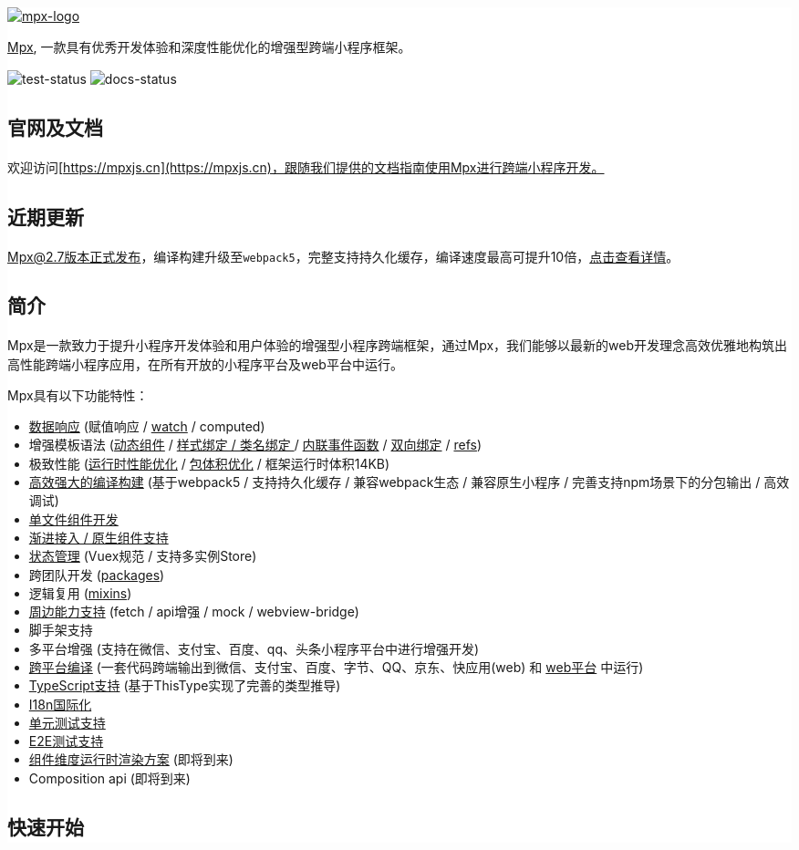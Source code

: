 [![mpx-logo](https://dpubstatic.udache.com/static/dpubimg/41413d7a-8249-46e6-bf68-709dc511fce2.png)](https://mpxjs.cn)

[Mpx](https://mpxjs.cn), 一款具有优秀开发体验和深度性能优化的增强型跨端小程序框架。

![test-status](https://github.com/didi/mpx/workflows/test/badge.svg)
![docs-status](https://github.com/didi/mpx/workflows/docs/badge.svg)

## 官网及文档

欢迎访问[https://mpxjs.cn](https://mpxjs.cn)，跟随我们提供的文档指南使用Mpx进行跨端小程序开发。

## 近期更新

Mpx@2.7版本正式发布，编译构建升级至`webpack5`，完整支持持久化缓存，编译速度最高可提升10倍，[点击查看详情](https://www.mpxjs.cn/articles/2.7-release.html)。

## 简介

Mpx是一款致力于提升小程序开发体验和用户体验的增强型小程序跨端框架，通过Mpx，我们能够以最新的web开发理念高效优雅地构筑出高性能跨端小程序应用，在所有开放的小程序平台及web平台中运行。

Mpx具有以下功能特性：
* [数据响应](https://www.mpxjs.cn/guide/basic/reactive.html) (赋值响应 / [watch](https://www.mpxjs.cn/api/global-api.html#watch) / computed)
* 增强模板语法 ([动态组件](https://www.mpxjs.cn/guide/basic/component.html#%E5%8A%A8%E6%80%81%E7%BB%84%E4%BB%B6) / [样式绑定 / 类名绑定 ](https://www.mpxjs.cn/guide/basic/class-style-binding.html#%E7%B1%BB%E5%90%8D%E7%BB%91%E5%AE%9A) / [内联事件函数](https://www.mpxjs.cn/guide/basic/event.html) / [双向绑定](https://www.mpxjs.cn/guide/basic/two-way-binding.html) / [refs](https://www.mpxjs.cn/guide/basic/refs.html))
* 极致性能 ([运行时性能优化](https://www.mpxjs.cn/guide/understand/runtime.html) / [包体积优化](https://www.mpxjs.cn/guide/understand/compile.html#%E5%88%86%E5%8C%85%E5%A4%84%E7%90%86) / 框架运行时体积14KB)
* [高效强大的编译构建](https://www.mpxjs.cn/guide/understand/compile.html#%E5%88%86%E5%8C%85%E5%A4%84%E7%90%86) (基于webpack5 / 支持持久化缓存 / 兼容webpack生态 / 兼容原生小程序 / 完善支持npm场景下的分包输出 / 高效调试)
* [单文件组件开发](https://www.mpxjs.cn/guide/basic/single-file.html)
* [渐进接入 / 原生组件支持](https://www.mpxjs.cn/guide/advance/progressive.html)
* [状态管理](https://www.mpxjs.cn/guide/advance/store.html) (Vuex规范 / 支持多实例Store)
* 跨团队开发 ([packages](https://www.mpxjs.cn/guide/advance/subpackage.html))
* 逻辑复用 ([mixins](https://www.mpxjs.cn/guide/advance/mixin.html))
* [周边能力支持](https://www.mpxjs.cn/guide/extend/) (fetch / api增强 / mock / webview-bridge)
* 脚手架支持
* 多平台增强 (支持在微信、支付宝、百度、qq、头条小程序平台中进行增强开发)
* [跨平台编译](https://www.mpxjs.cn/guide/advance/platform.html) (一套代码跨端输出到微信、支付宝、百度、字节、QQ、京东、快应用(web) 和 [web平台](https://www.mpxjs.cn/guide/advance/platform.html#%E8%B7%A8%E5%B9%B3%E5%8F%B0%E8%BE%93%E5%87%BAweb) 中运行)
* [TypeScript支持](https://www.mpxjs.cn/guide/tool/ts.html) (基于ThisType实现了完善的类型推导)
* [I18n国际化](https://www.mpxjs.cn/guide/tool/i18n.html)
* [单元测试支持](https://www.mpxjs.cn/guide/tool/unit-test.html)
* [E2E测试支持](https://www.mpxjs.cn/guide/tool/e2e-test.html)
* [组件维度运行时渲染方案](https://github.com/didi/mpx/pull/919) (即将到来)
* Composition api (即将到来)

## 快速开始
